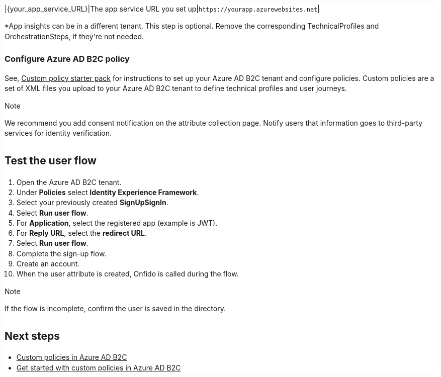 |{your_app_service_URL}|The app service URL you set up|`https://yourapp.azurewebsites.net`|

*App insights can be in a different tenant. This step is optional. Remove the corresponding TechnicalProfiles and OrchestrationSteps, if they're not needed.

### Configure Azure AD B2C policy

See, [Custom policy starter pack](tutorial-create-user-flows.md?pivots=b2c-custom-policy#custom-policy-starter-pack) for instructions to set up your Azure AD B2C tenant and configure policies. Custom policies are a set of XML files you upload to your Azure AD B2C tenant to define technical profiles and user journeys.

>[!NOTE]
>We recommend you add consent notification on the attribute collection page. Notify users that information goes to third-party services for identity verification.

## Test the user flow

1. Open the Azure AD B2C tenant.
2. Under **Policies** select **Identity Experience Framework**.
3. Select your previously created **SignUpSignIn**.
4. Select **Run user flow**.
5. For **Application**, select the registered app (example is JWT).
6. For **Reply URL**, select the **redirect URL**.
7. Select **Run user flow**.
8. Complete the sign-up flow.
9. Create an account.
10. When the user attribute is created, Onfido is called during the flow. 

>[!NOTE]
>If the flow is incomplete, confirm the user is saved in the directory.

## Next steps

- [Custom policies in Azure AD B2C](./custom-policy-overview.md)
- [Get started with custom policies in Azure AD B2C](tutorial-create-user-flows.md?pivots=b2c-custom-policy)

